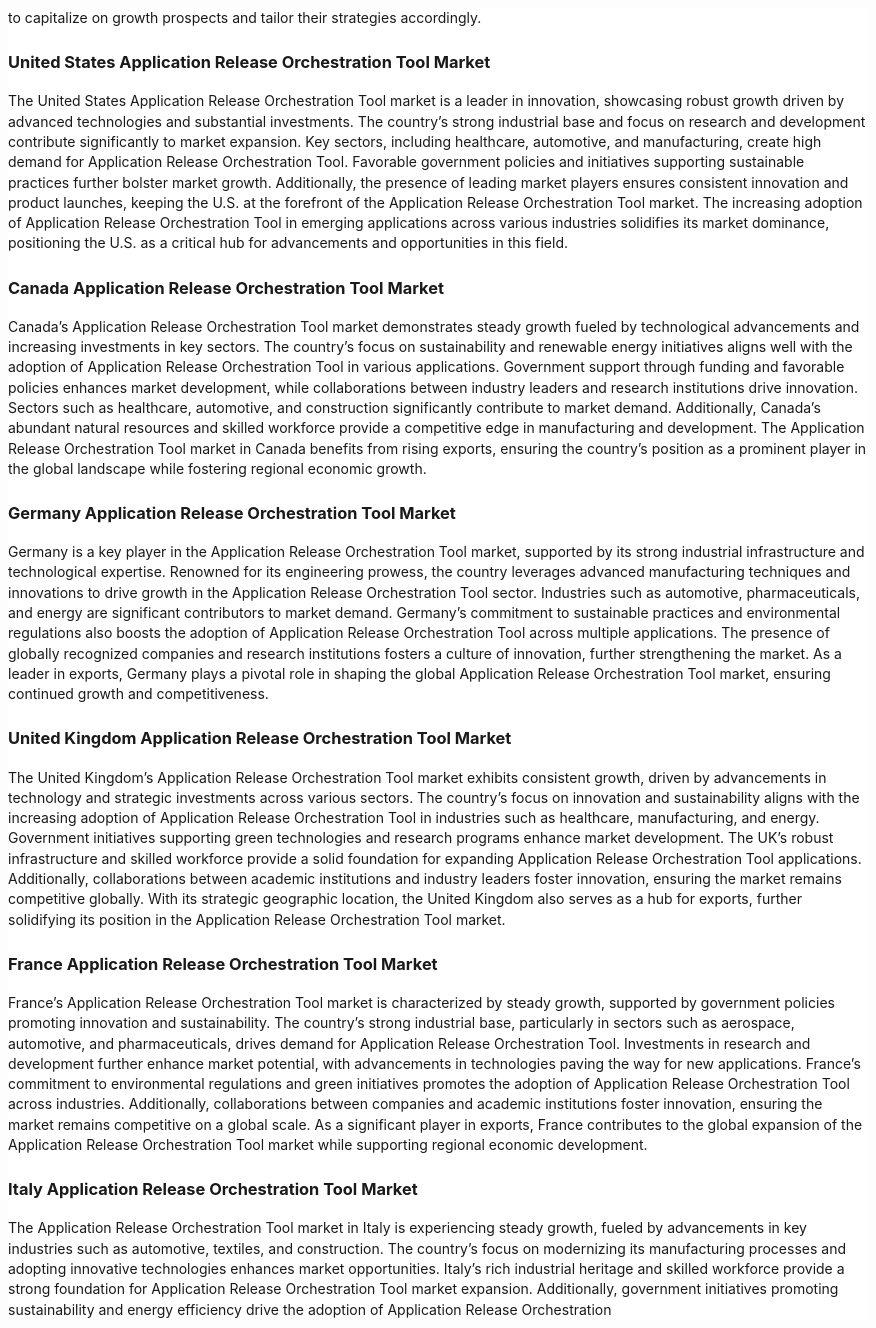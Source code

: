 to capitalize on growth prospects and tailor their strategies accordingly.</p><h3>United States Application Release Orchestration Tool Market</h3><p>The United States Application Release Orchestration Tool market is a leader in innovation, showcasing robust growth driven by advanced technologies and substantial investments. The country&rsquo;s strong industrial base and focus on research and development contribute significantly to market expansion. Key sectors, including healthcare, automotive, and manufacturing, create high demand for Application Release Orchestration Tool. Favorable government policies and initiatives supporting sustainable practices further bolster market growth. Additionally, the presence of leading market players ensures consistent innovation and product launches, keeping the U.S. at the forefront of the Application Release Orchestration Tool market. The increasing adoption of Application Release Orchestration Tool in emerging applications across various industries solidifies its market dominance, positioning the U.S. as a critical hub for advancements and opportunities in this field.</p><h3>Canada Application Release Orchestration Tool Market</h3><p>Canada&rsquo;s Application Release Orchestration Tool market demonstrates steady growth fueled by technological advancements and increasing investments in key sectors. The country&rsquo;s focus on sustainability and renewable energy initiatives aligns well with the adoption of Application Release Orchestration Tool in various applications. Government support through funding and favorable policies enhances market development, while collaborations between industry leaders and research institutions drive innovation. Sectors such as healthcare, automotive, and construction significantly contribute to market demand. Additionally, Canada&rsquo;s abundant natural resources and skilled workforce provide a competitive edge in manufacturing and development. The Application Release Orchestration Tool market in Canada benefits from rising exports, ensuring the country&rsquo;s position as a prominent player in the global landscape while fostering regional economic growth.</p><h3>Germany Application Release Orchestration Tool Market</h3><p>Germany is a key player in the Application Release Orchestration Tool market, supported by its strong industrial infrastructure and technological expertise. Renowned for its engineering prowess, the country leverages advanced manufacturing techniques and innovations to drive growth in the Application Release Orchestration Tool sector. Industries such as automotive, pharmaceuticals, and energy are significant contributors to market demand. Germany&rsquo;s commitment to sustainable practices and environmental regulations also boosts the adoption of Application Release Orchestration Tool across multiple applications. The presence of globally recognized companies and research institutions fosters a culture of innovation, further strengthening the market. As a leader in exports, Germany plays a pivotal role in shaping the global Application Release Orchestration Tool market, ensuring continued growth and competitiveness.</p><h3>United Kingdom Application Release Orchestration Tool Market</h3><p>The United Kingdom&rsquo;s Application Release Orchestration Tool market exhibits consistent growth, driven by advancements in technology and strategic investments across various sectors. The country&rsquo;s focus on innovation and sustainability aligns with the increasing adoption of Application Release Orchestration Tool in industries such as healthcare, manufacturing, and energy. Government initiatives supporting green technologies and research programs enhance market development. The UK&rsquo;s robust infrastructure and skilled workforce provide a solid foundation for expanding Application Release Orchestration Tool applications. Additionally, collaborations between academic institutions and industry leaders foster innovation, ensuring the market remains competitive globally. With its strategic geographic location, the United Kingdom also serves as a hub for exports, further solidifying its position in the Application Release Orchestration Tool market.</p><h3>France Application Release Orchestration Tool Market</h3><p>France&rsquo;s Application Release Orchestration Tool market is characterized by steady growth, supported by government policies promoting innovation and sustainability. The country&rsquo;s strong industrial base, particularly in sectors such as aerospace, automotive, and pharmaceuticals, drives demand for Application Release Orchestration Tool. Investments in research and development further enhance market potential, with advancements in technologies paving the way for new applications. France&rsquo;s commitment to environmental regulations and green initiatives promotes the adoption of Application Release Orchestration Tool across industries. Additionally, collaborations between companies and academic institutions foster innovation, ensuring the market remains competitive on a global scale. As a significant player in exports, France contributes to the global expansion of the Application Release Orchestration Tool market while supporting regional economic development.</p><h3>Italy Application Release Orchestration Tool Market</h3><p>The Application Release Orchestration Tool market in Italy is experiencing steady growth, fueled by advancements in key industries such as automotive, textiles, and construction. The country&rsquo;s focus on modernizing its manufacturing processes and adopting innovative technologies enhances market opportunities. Italy&rsquo;s rich industrial heritage and skilled workforce provide a strong foundation for Application Release Orchestration Tool market expansion. Additionally, government initiatives promoting sustainability and energy efficiency drive the adoption of Application Release Orchestration